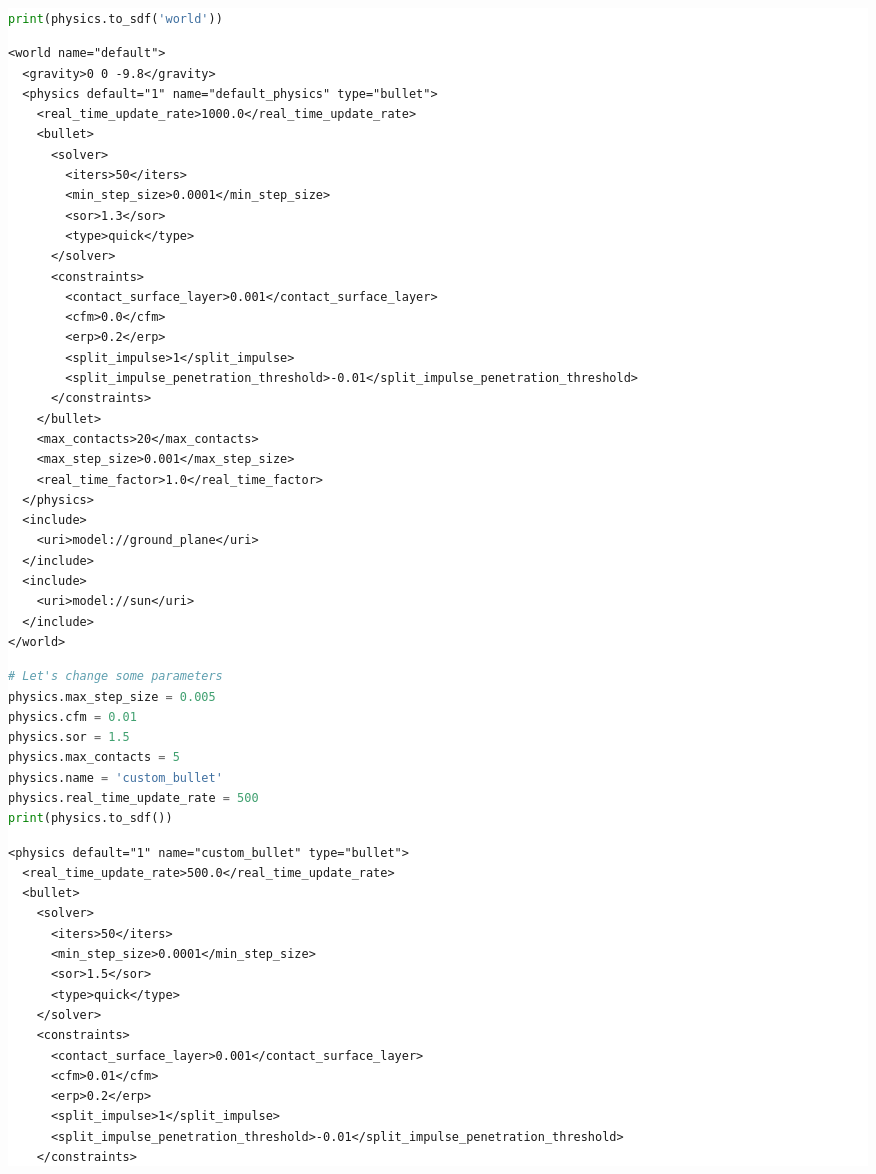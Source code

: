


```python
print(physics.to_sdf('world'))
```

    <world name="default">
      <gravity>0 0 -9.8</gravity>
      <physics default="1" name="default_physics" type="bullet">
        <real_time_update_rate>1000.0</real_time_update_rate>
        <bullet>
          <solver>
            <iters>50</iters>
            <min_step_size>0.0001</min_step_size>
            <sor>1.3</sor>
            <type>quick</type>
          </solver>
          <constraints>
            <contact_surface_layer>0.001</contact_surface_layer>
            <cfm>0.0</cfm>
            <erp>0.2</erp>
            <split_impulse>1</split_impulse>
            <split_impulse_penetration_threshold>-0.01</split_impulse_penetration_threshold>
          </constraints>
        </bullet>
        <max_contacts>20</max_contacts>
        <max_step_size>0.001</max_step_size>
        <real_time_factor>1.0</real_time_factor>
      </physics>
      <include>
        <uri>model://ground_plane</uri>
      </include>
      <include>
        <uri>model://sun</uri>
      </include>
    </world>
    



```python
# Let's change some parameters
physics.max_step_size = 0.005
physics.cfm = 0.01
physics.sor = 1.5
physics.max_contacts = 5
physics.name = 'custom_bullet'
physics.real_time_update_rate = 500
print(physics.to_sdf())
```

    <physics default="1" name="custom_bullet" type="bullet">
      <real_time_update_rate>500.0</real_time_update_rate>
      <bullet>
        <solver>
          <iters>50</iters>
          <min_step_size>0.0001</min_step_size>
          <sor>1.5</sor>
          <type>quick</type>
        </solver>
        <constraints>
          <contact_surface_layer>0.001</contact_surface_layer>
          <cfm>0.01</cfm>
          <erp>0.2</erp>
          <split_impulse>1</split_impulse>
          <split_impulse_penetration_threshold>-0.01</split_impulse_penetration_threshold>
        </constraints>